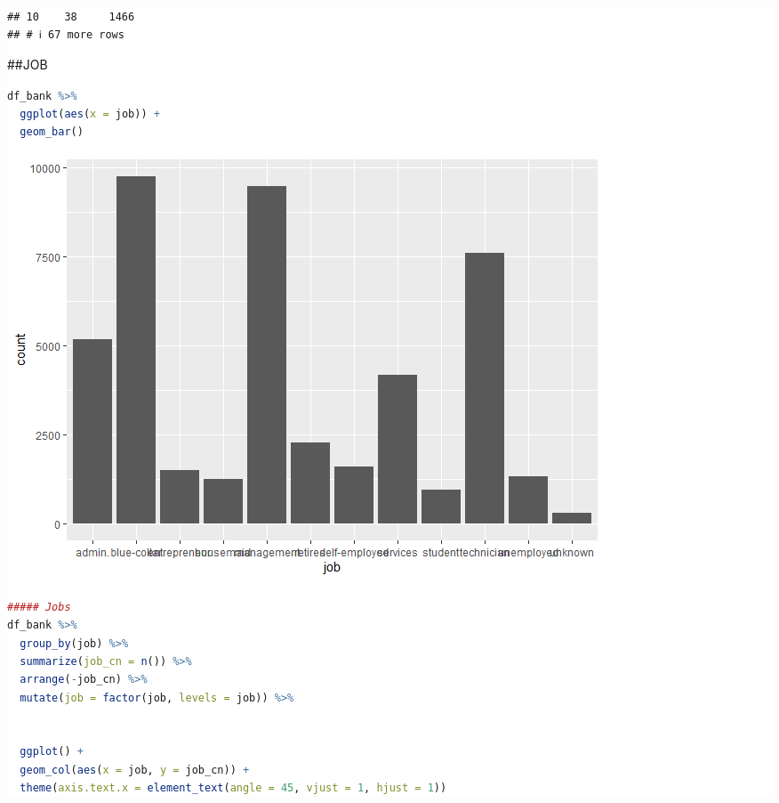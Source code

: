     ## 10    38     1466
    ## # ℹ 67 more rows

\##JOB

``` r
df_bank %>%
  ggplot(aes(x = job)) +
  geom_bar()
```

![](Exploratory-Data-Analysis_files/figure-gfm/unnamed-chunk-4-1.png)

``` r
##### Jobs
df_bank %>%
  group_by(job) %>%
  summarize(job_cn = n()) %>%
  arrange(-job_cn) %>%
  mutate(job = factor(job, levels = job)) %>%

                    
  ggplot() +
  geom_col(aes(x = job, y = job_cn)) +
  theme(axis.text.x = element_text(angle = 45, vjust = 1, hjust = 1))
```
